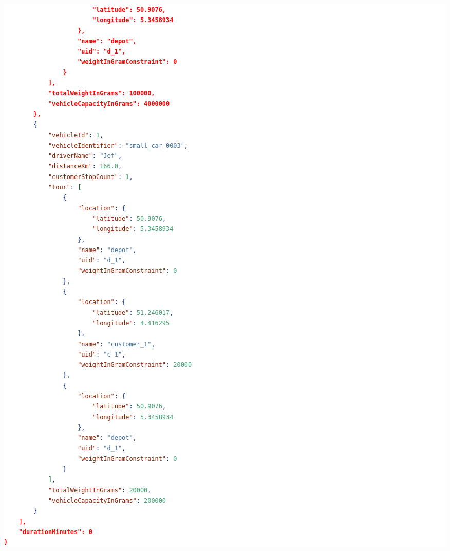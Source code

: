 ```json
                        "latitude": 50.9076,
                        "longitude": 5.3458934
                    },
                    "name": "depot",
                    "uid": "d_1",
                    "weightInGramConstraint": 0
                }
            ],
            "totalWeightInGrams": 100000,
            "vehicleCapacityInGrams": 4000000
        },
        {
            "vehicleId": 1,
            "vehicleIdentifier": "small_car_0003",
            "driverName": "Jef",
            "distanceKm": 166.0,
            "customerStopCount": 1,
            "tour": [
                {
                    "location": {
                        "latitude": 50.9076,
                        "longitude": 5.3458934
                    },
                    "name": "depot",
                    "uid": "d_1",
                    "weightInGramConstraint": 0
                },
                {
                    "location": {
                        "latitude": 51.246017,
                        "longitude": 4.416295
                    },
                    "name": "customer_1",
                    "uid": "c_1",
                    "weightInGramConstraint": 20000
                },
                {
                    "location": {
                        "latitude": 50.9076,
                        "longitude": 5.3458934
                    },
                    "name": "depot",
                    "uid": "d_1",
                    "weightInGramConstraint": 0
                }
            ],
            "totalWeightInGrams": 20000,
            "vehicleCapacityInGrams": 200000
        }
    ],
    "durationMinutes": 0
}
```

